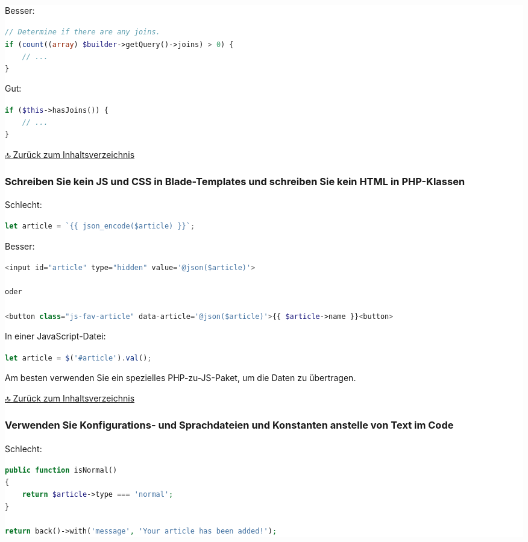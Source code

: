 Besser:

```php
// Determine if there are any joins.
if (count((array) $builder->getQuery()->joins) > 0) {
    // ...
}
```

Gut:

```php
if ($this->hasJoins()) {
    // ...
}
```

[🔝 Zurück zum Inhaltsverzeichnis](#inhaltsverzeichnis)

### **Schreiben Sie kein JS und CSS in Blade-Templates und schreiben Sie kein HTML in PHP-Klassen**

Schlecht:

```javascript
let article = `{{ json_encode($article) }}`;
```

Besser:

```php
<input id="article" type="hidden" value='@json($article)'>

oder

<button class="js-fav-article" data-article='@json($article)'>{{ $article->name }}<button>
```

In einer JavaScript-Datei:

```javascript
let article = $('#article').val();
```

Am besten verwenden Sie ein spezielles PHP-zu-JS-Paket, um die Daten zu übertragen.

[🔝 Zurück zum Inhaltsverzeichnis](#inhaltsverzeichnis)

### **Verwenden Sie Konfigurations- und Sprachdateien und Konstanten anstelle von Text im Code**

Schlecht:

```php
public function isNormal()
{
    return $article->type === 'normal';
}

return back()->with('message', 'Your article has been added!');
```
